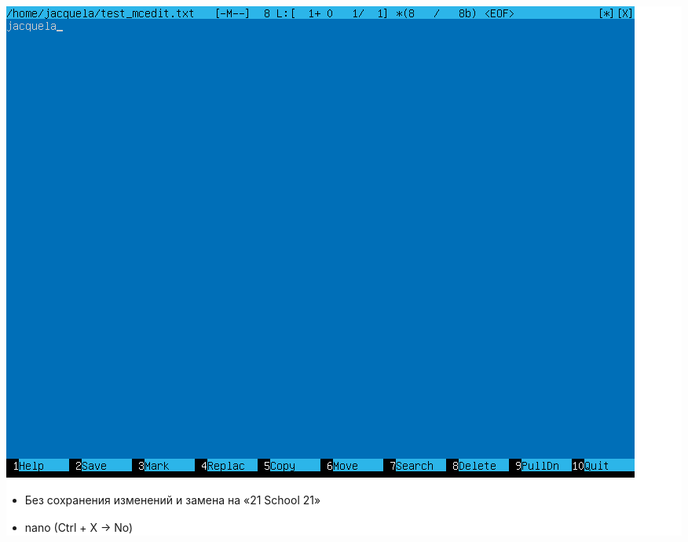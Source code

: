 ![Task7](./screens/task7.3.png)


- Без сохранения изменений и замена на «21 School 21»

- nano (Ctrl + X -> No)
